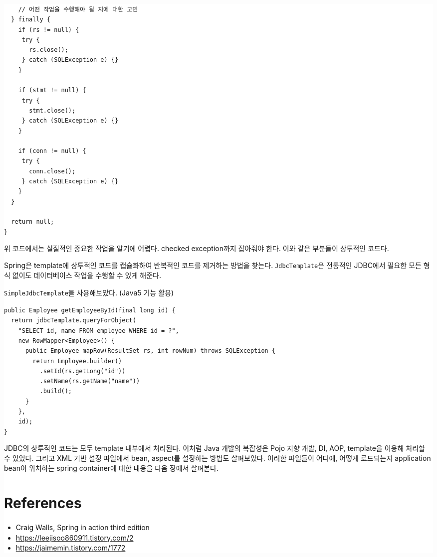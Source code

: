 ```
  	// 어떤 작업을 수행해야 될 지에 대한 고민
  } finally {
    if (rs != null) {
	 try {
	   rs.close();
	 } catch (SQLException e) {}
	}
	
	if (stmt != null) {
	 try {
	   stmt.close();
	 } catch (SQLException e) {}
	}
	
	if (conn != null) {
	 try {
	   conn.close();
	 } catch (SQLException e) {}
	}
  }
  
  return null;
}
```

위 코드에서는 실질적인 중요한 작업을 알기에 어렵다. checked exception까지 잡아줘야 한다. 이와 같은 부분들이 상투적인 코드다.

Spring은 template에 상투적인 코드를 캡슐화하여 반복적인 코드를 제거하는 방법을 찾는다. `JdbcTemplate`은 전통적인 JDBC에서 필요한 모든 형식 없이도 데이터베이스 작업을 수행할 수 있게 해준다.

`SimpleJdbcTemplate`을 사용해보았다. (Java5 기능 활용)

```
public Employee getEmployeeById(final long id) {
  return jdbcTemplate.queryForObject(
    "SELECT id, name FROM employee WHERE id = ?",
	new RowMapper<Employee>() {
	  public Employee mapRow(ResultSet rs, int rowNum) throws SQLException {
	    return Employee.builder()
		  .setId(rs.getLong("id"))
		  .setName(rs.getName("name"))
		  .build();
	  }
	},
	id);
}
```

JDBC의 상투적인 코드는 모두 template 내부에서 처리된다. 이처럼 Java 개발의 복잡성은 Pojo 지향 개발, DI, AOP, template을 이용해 처리할 수 있었다. 그리고 XML 기반 설정 파일에서 bean, aspect를 설정하는 방법도 살펴보았다. 이러한 파일들이 어디에, 어떻게 로드되는지 application bean이 위치하는 spring container에 대한 내용을 다음 장에서 살펴본다.


# References
* Craig Walls, Spring in action third edition
* https://leejisoo860911.tistory.com/2
* https://jaimemin.tistory.com/1772
